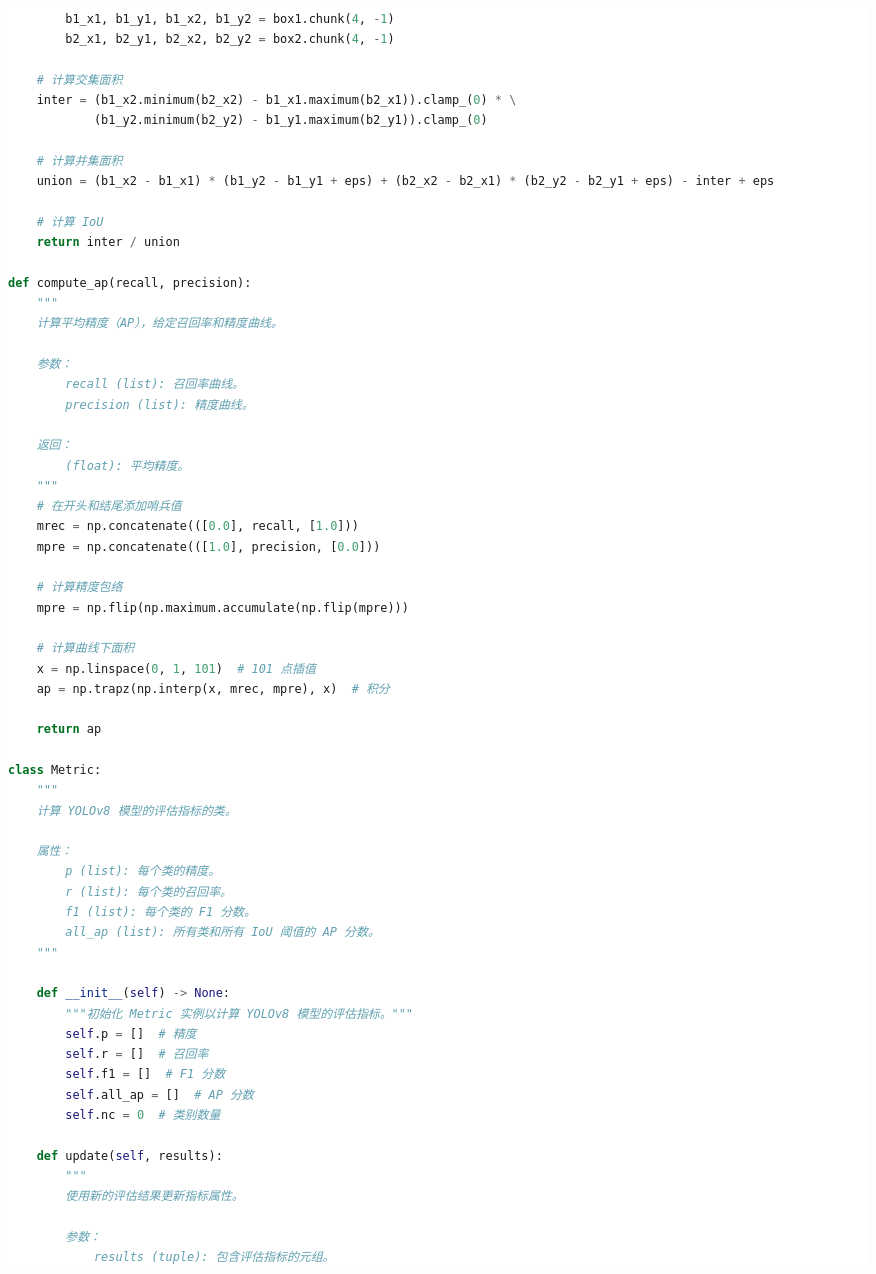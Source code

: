 ```python
        b1_x1, b1_y1, b1_x2, b1_y2 = box1.chunk(4, -1)
        b2_x1, b2_y1, b2_x2, b2_y2 = box2.chunk(4, -1)

    # 计算交集面积
    inter = (b1_x2.minimum(b2_x2) - b1_x1.maximum(b2_x1)).clamp_(0) * \
            (b1_y2.minimum(b2_y2) - b1_y1.maximum(b2_y1)).clamp_(0)

    # 计算并集面积
    union = (b1_x2 - b1_x1) * (b1_y2 - b1_y1 + eps) + (b2_x2 - b2_x1) * (b2_y2 - b2_y1 + eps) - inter + eps

    # 计算 IoU
    return inter / union

def compute_ap(recall, precision):
    """
    计算平均精度（AP），给定召回率和精度曲线。
    
    参数：
        recall (list): 召回率曲线。
        precision (list): 精度曲线。

    返回：
        (float): 平均精度。
    """
    # 在开头和结尾添加哨兵值
    mrec = np.concatenate(([0.0], recall, [1.0]))
    mpre = np.concatenate(([1.0], precision, [0.0]))

    # 计算精度包络
    mpre = np.flip(np.maximum.accumulate(np.flip(mpre)))

    # 计算曲线下面积
    x = np.linspace(0, 1, 101)  # 101 点插值
    ap = np.trapz(np.interp(x, mrec, mpre), x)  # 积分

    return ap

class Metric:
    """
    计算 YOLOv8 模型的评估指标的类。
    
    属性：
        p (list): 每个类的精度。
        r (list): 每个类的召回率。
        f1 (list): 每个类的 F1 分数。
        all_ap (list): 所有类和所有 IoU 阈值的 AP 分数。
    """

    def __init__(self) -> None:
        """初始化 Metric 实例以计算 YOLOv8 模型的评估指标。"""
        self.p = []  # 精度
        self.r = []  # 召回率
        self.f1 = []  # F1 分数
        self.all_ap = []  # AP 分数
        self.nc = 0  # 类别数量

    def update(self, results):
        """
        使用新的评估结果更新指标属性。
        
        参数：
            results (tuple): 包含评估指标的元组。
```